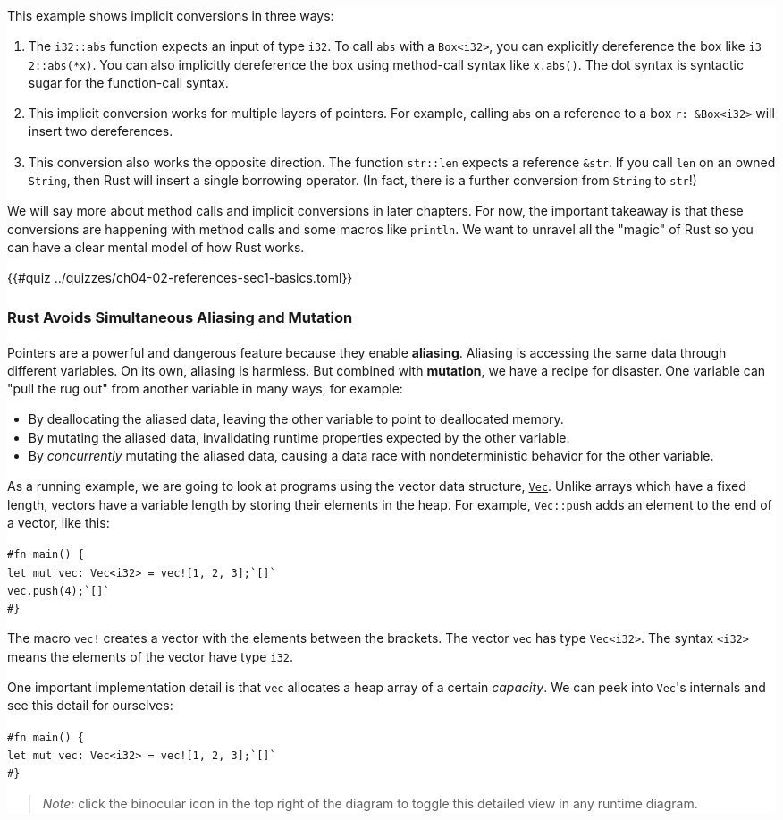 This example shows implicit conversions in three ways:
1. The `i32::abs` function expects an input of type `i32`. To call `abs` with a `Box<i32>`, you can explicitly dereference the box like `i32::abs(*x)`. You can also implicitly dereference the box using method-call syntax like `x.abs()`. The dot syntax is syntactic sugar for the function-call syntax.

2. This implicit conversion works for multiple layers of pointers. For example, calling `abs` on a reference to a box `r: &Box<i32>` will insert two dereferences. 

3. This conversion also works the opposite direction. The function `str::len` expects a reference `&str`. If you call `len` on an owned `String`, then Rust will insert a single borrowing operator. (In fact, there is a further conversion from `String` to `str`!)

We will say more about method calls and implicit conversions in later chapters. For now, the important takeaway is that these conversions are happening with method calls and some macros like `println`. We want to unravel all the "magic" of Rust so you can have a clear mental model of how Rust works.

{{#quiz ../quizzes/ch04-02-references-sec1-basics.toml}}

### Rust Avoids Simultaneous Aliasing and Mutation

Pointers are a powerful and dangerous feature because they enable **aliasing**. Aliasing is accessing the same data through different variables. On its own, aliasing is harmless. But combined with **mutation**, we have a recipe for disaster. One variable can "pull the rug out" from another variable in many ways, for example:

- By deallocating the aliased data, leaving the other variable to point to deallocated memory.
- By mutating the aliased data, invalidating runtime properties expected by the other variable.
- By _concurrently_ mutating the aliased data, causing a data race with nondeterministic behavior for the other variable.

As a running example, we are going to look at programs using the vector data structure, [`Vec`]. Unlike arrays which have a fixed length, vectors have a variable length by storing their elements in the heap. For example, [`Vec::push`] adds an element to the end of a vector, like this:

```aquascope,interpreter,horizontal
#fn main() {
let mut vec: Vec<i32> = vec![1, 2, 3];`[]`
vec.push(4);`[]`
#}
```

The macro `vec!` creates a vector with the elements between the brackets. The vector `vec` has type `Vec<i32>`. The syntax `<i32>` means the elements of the vector have type `i32`.

One important implementation detail is that `vec` allocates a heap array of a certain *capacity*. We can peek into `Vec`'s internals and see this detail for ourselves:

```aquascope,interpreter,horizontal,concreteTypes
#fn main() {
let mut vec: Vec<i32> = vec![1, 2, 3];`[]`
#}
```

> *Note:* click the binocular icon in the top right of the diagram to toggle this detailed view in any runtime diagram.


[`String::push_str`]: https://doc.rust-lang.org/std/string/struct.String.html#method.push_str
[`Vec`]: https://doc.rust-lang.org/std/vec/struct.Vec.html
[`Vec::push`]: https://doc.rust-lang.org/std/vec/struct.Vec.html#method.push